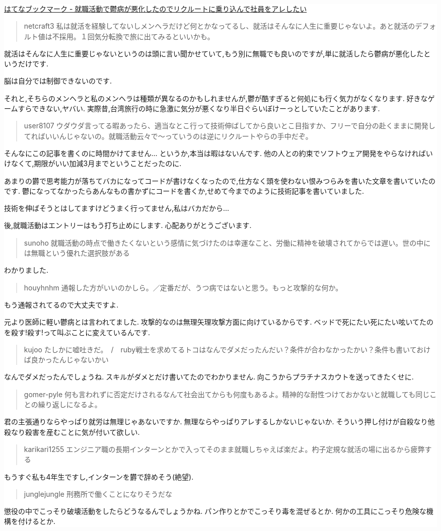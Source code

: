 [はてなブックマーク - 就職活動で鬱病が悪化したのでリクルートに乗り込んで社員をアレしたい](http://b.hatena.ne.jp/entry/s/www.ncaq.net/2017/03/22/)

> netcraft3 私は就活を経験してないしメンヘラだけど何とかなってるし、就活はそんなに人生に重要じゃないよ。あと就活のデフォルト値は不採用。１回気分転換で旅に出てみるといいかも。

就活はそんなに人生に重要じゃないというのは頭に言い聞かせていて,もう別に無職でも良いのですが,単に就活したら鬱病が悪化したというだけです.

脳は自分では制御できないのです.

それと,そちらのメンヘラと私のメンヘラは種類が異なるのかもしれませんが,鬱が酷すぎると何処にも行く気力がなくなります.
好きなゲームすらできない,ヤバい.
実際昔,台湾旅行の時に急激に気分が悪くなり半日ぐらいぼけーっとしていたことがあります.

> user8107 ウダウダ言ってる暇あったら、適当なとこ行って技術伸ばしてから良いとこ目指すか、フリーで自分の赴くままに開発してればいいんじゃないの。就職活動云々で～っていうのは逆にリクルートやらの手中だぞ。

そんなにこの記事を書くのに時間かけてません…
というか,本当は暇はないんです.
他の人との約束でソフトウェア開発をやらなければいけなくて,期限がいい加減3月までということだったのに.

あまりの欝で思考能力が落ちてバカになってコードが書けなくなったので,仕方なく頭を使わない恨みつらみを書いた文章を書いていたのです.
鬱になってなかったらあんなもの書かずにコードを書くか,せめて今までのように技術記事を書いていました.

技術を伸ばそうとはしてますけどうまく行ってません,私はバカだから…

後,就職活動はエントリーはもう打ち止めにします.
心配ありがとうございます.

> sunoho 就職活動の時点で働きたくないという感情に気づけたのは幸運なこと、労働に精神を破壊されてからでは遅い。世の中には無職という優れた選択肢がある

わかりました.

> houyhnhm 通報した方がいいのかしら。／定番だが、うつ病ではないと思う。もっと攻撃的な何か。

もう通報されてるので大丈夫ですよ.

元より医師に軽い鬱病とは言われてました.
攻撃的なのは無理矢理攻撃方面に向けているからです.
ベッドで死にたい死にたい呟いてたのを殺す!殺す!って叫ぶことに変えているんです.

> kujoo たしかに嘘吐きだ。　/　ruby戦士を求めてるトコはなんでダメだったんだい？条件が合わなかったかい？条件も書いておけば良かったんじゃないかい

なんでダメだったんでしょうね.
スキルがダメとだけ書いてたのでわかりません.
向こうからプラチナスカウトを送ってきたくせに.

> gomer-pyle 何も言われずに否定だけされるなんて社会出てからも何度もあるよ。精神的な耐性つけておかないと就職しても同じことの繰り返しになるよ。

君の主張通りならやっぱり就労は無理じゃあないですか.
無理ならやっぱりアレするしかないじゃないか.
そういう押し付けが自殺なり他殺なり殺害を産むことに気が付いて欲しい.

> karikari1255 エンジニア職の長期インターンとかで入ってそのまま就職しちゃえば楽だよ。杓子定規な就活の場に出るから疲弊する

もうすぐ私も4年生ですし,インターンを欝で辞めそう(絶望).

> junglejungle 刑務所で働くことになりそうだな

懲役の中でこっそり破壊活動をしたらどうなるんでしょうかね.
パン作りとかでこっそり毒を混ぜるとか.
何かの工具にこっそり危険な機構を付けるとか.
